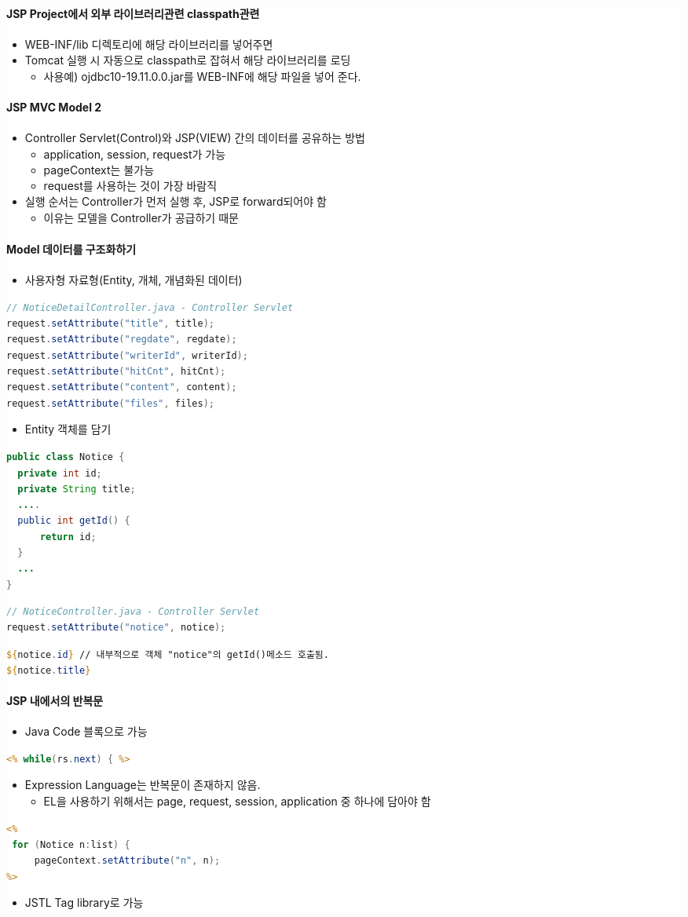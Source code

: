 #### JSP Project에서 외부 라이브러리관련 classpath관련
- WEB-INF/lib 디렉토리에 해당 라이브러리를 넣어주면
- Tomcat 실행 시 자동으로 classpath로 잡혀서 해당 라이브러리를 로딩
  - 사용예) ojdbc10-19.11.0.0.jar를 WEB-INF에 해당 파일을 넣어 준다.

#### JSP MVC Model 2
- Controller Servlet(Control)와 JSP(VIEW) 간의 데이터를 공유하는 방법
  - application, session, request가 가능
  - pageContext는 불가능
  - request를 사용하는 것이 가장 바람직
- 실행 순서는 Controller가 먼저 실행 후, JSP로 forward되어야 함 
  - 이유는 모델을 Controller가 공급하기 때문

#### Model 데이터를 구조화하기
- 사용자형 자료형(Entity, 개체, 개념화된 데이터)
```java
// NoticeDetailController.java - Controller Servlet
request.setAttribute("title", title);
request.setAttribute("regdate", regdate);
request.setAttribute("writerId", writerId);
request.setAttribute("hitCnt", hitCnt);
request.setAttribute("content", content);
request.setAttribute("files", files);
```
- Entity 객체를 담기
```java
public class Notice {
  private int id;
  private String title;
  ....
  public int getId() {
      return id;
  }
  ...
}
```
```java
// NoticeController.java - Controller Servlet
request.setAttribute("notice", notice);
```
```jsp
${notice.id} // 내부적으로 객체 "notice"의 getId()메소드 호출됨.
${notice.title}
```
#### JSP 내에서의 반복문
- Java Code 블록으로 가능
```jsp
<% while(rs.next) { %>
```
- Expression Language는 반복문이 존재하지 않음.
  - EL을 사용하기 위해서는 page, request, session, application 중 하나에 담아야 함
```jsp
<%
 for (Notice n:list) {
     pageContext.setAttribute("n", n);
%>
```
- JSTL Tag library로 가능
